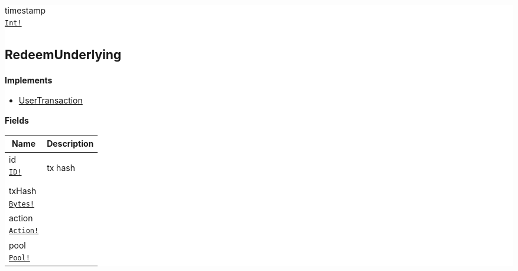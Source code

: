 </td>
</tr>
<tr>
<td>
timestamp<br />
<a href="/docs/Avalanche-v3/scalars#int"><code>Int!</code></a>
</td>
<td>

</td>
</tr>
</tbody>
</table>

## RedeemUnderlying



<p style={{ marginBottom: "0.4em" }}><strong>Implements</strong></p>

- [UserTransaction](/docs/Avalanche-v3/interfaces#usertransaction)

<p style={{ marginBottom: "0.4em" }}><strong>Fields</strong></p>

<table>
<thead><tr><th>Name</th><th>Description</th></tr></thead>
<tbody>
<tr>
<td>
id<br />
<a href="/docs/Avalanche-v3/scalars#id"><code>ID!</code></a>
</td>
<td>
<p>tx hash</p>
</td>
</tr>
<tr>
<td>
txHash<br />
<a href="/docs/Avalanche-v3/scalars#bytes"><code>Bytes!</code></a>
</td>
<td>

</td>
</tr>
<tr>
<td>
action<br />
<a href="/docs/Avalanche-v3/enums#action"><code>Action!</code></a>
</td>
<td>

</td>
</tr>
<tr>
<td>
pool<br />
<a href="/docs/Avalanche-v3/objects#pool"><code>Pool!</code></a>
</td>
<td>
